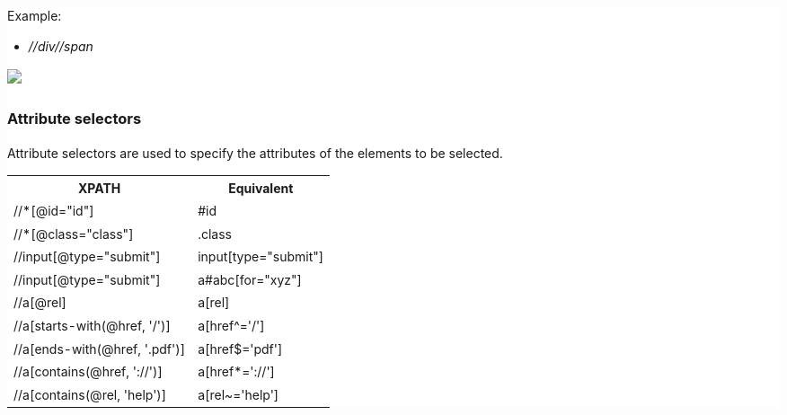 Example:

- _//div//span_

<img src="https://raw.githubusercontent.com/cometa-rocks/cometa_documentation/main/img/Ex1.png">

<a id="attribute"></a>
### Attribute selectors

Attribute selectors are used to specify the attributes of the elements to be selected.

<table>
    <tr>
        <th>XPATH</th>
        <th>Equivalent</th>
    </tr>
    <tr>
        <td>//*[@id="id"]</td>
        <td>#id</td>
    </tr>
    <tr>
        <td>//*[@class="class"]</td>
        <td>.class</td>
    </tr>
    <tr>
        <td>//input[@type="submit"]</td>
        <td>input[type="submit"]</td>
    </tr>
    <tr>
        <td>//input[@type="submit"]</td>
        <td>a#abc[for="xyz"]</td>
    </tr>
    <tr>
        <td>//a[@rel]</td>
        <td>a[rel]</td>
    </tr>
    <tr>
        <td>//a[starts-with(@href, '/')]</td>
        <td>a[href^='/']</td>
    </tr>
    <tr>
        <td>//a[ends-with(@href, '.pdf')]</td>
        <td>a[href$='pdf']</td>
    </tr>
    <tr>
        <td>//a[contains(@href, '://')]</td>
        <td>a[href*='://']</td>
    </tr>
    <tr>
        <td>//a[contains(@rel, 'help')]</td>
        <td>a[rel~='help']</td>
    </tr>
</table>
